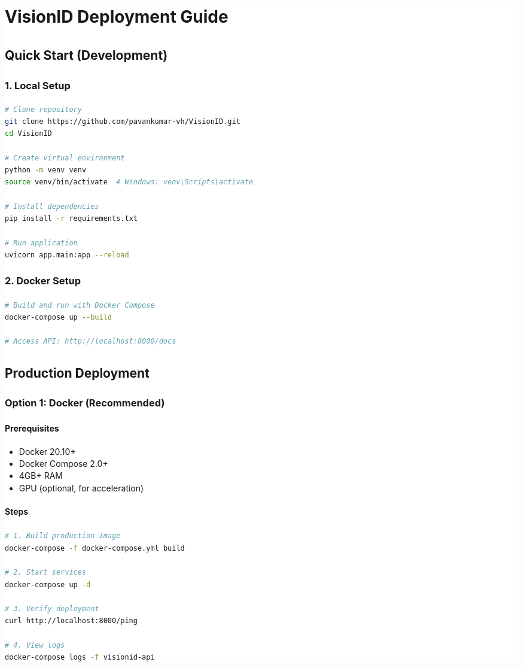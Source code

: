 # VisionID Deployment Guide

## Quick Start (Development)

### 1. Local Setup
```bash
# Clone repository
git clone https://github.com/pavankumar-vh/VisionID.git
cd VisionID

# Create virtual environment
python -m venv venv
source venv/bin/activate  # Windows: venv\Scripts\activate

# Install dependencies
pip install -r requirements.txt

# Run application
uvicorn app.main:app --reload
```

### 2. Docker Setup
```bash
# Build and run with Docker Compose
docker-compose up --build

# Access API: http://localhost:8000/docs
```

## Production Deployment

### Option 1: Docker (Recommended)

#### Prerequisites
- Docker 20.10+
- Docker Compose 2.0+
- 4GB+ RAM
- GPU (optional, for acceleration)

#### Steps
```bash
# 1. Build production image
docker-compose -f docker-compose.yml build

# 2. Start services
docker-compose up -d

# 3. Verify deployment
curl http://localhost:8000/ping

# 4. View logs
docker-compose logs -f visionid-api
```
